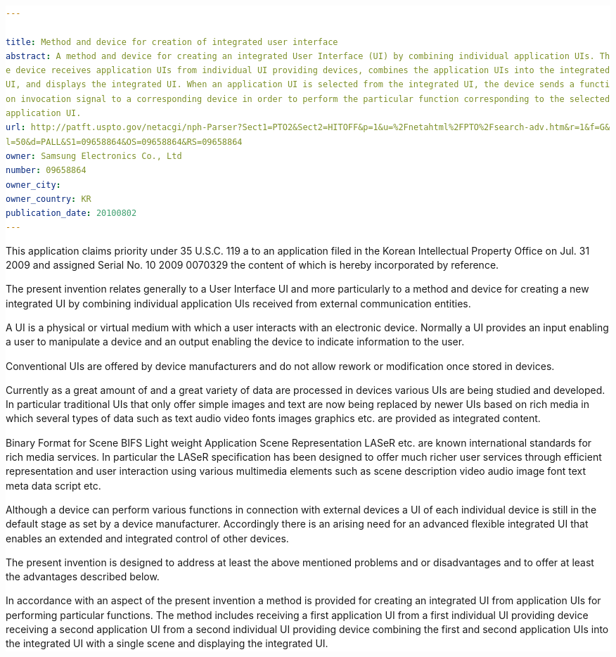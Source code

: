 ```yaml
---

title: Method and device for creation of integrated user interface
abstract: A method and device for creating an integrated User Interface (UI) by combining individual application UIs. The device receives application UIs from individual UI providing devices, combines the application UIs into the integrated UI, and displays the integrated UI. When an application UI is selected from the integrated UI, the device sends a function invocation signal to a corresponding device in order to perform the particular function corresponding to the selected application UI.
url: http://patft.uspto.gov/netacgi/nph-Parser?Sect1=PTO2&Sect2=HITOFF&p=1&u=%2Fnetahtml%2FPTO%2Fsearch-adv.htm&r=1&f=G&l=50&d=PALL&S1=09658864&OS=09658864&RS=09658864
owner: Samsung Electronics Co., Ltd
number: 09658864
owner_city: 
owner_country: KR
publication_date: 20100802
---
```

This application claims priority under 35 U.S.C. 119 a to an application filed in the Korean Intellectual Property Office on Jul. 31 2009 and assigned Serial No. 10 2009 0070329 the content of which is hereby incorporated by reference.

The present invention relates generally to a User Interface UI and more particularly to a method and device for creating a new integrated UI by combining individual application UIs received from external communication entities.

A UI is a physical or virtual medium with which a user interacts with an electronic device. Normally a UI provides an input enabling a user to manipulate a device and an output enabling the device to indicate information to the user.

Conventional UIs are offered by device manufacturers and do not allow rework or modification once stored in devices.

Currently as a great amount of and a great variety of data are processed in devices various UIs are being studied and developed. In particular traditional UIs that only offer simple images and text are now being replaced by newer UIs based on rich media in which several types of data such as text audio video fonts images graphics etc. are provided as integrated content.

Binary Format for Scene BIFS Light weight Application Scene Representation LASeR etc. are known international standards for rich media services. In particular the LASeR specification has been designed to offer much richer user services through efficient representation and user interaction using various multimedia elements such as scene description video audio image font text meta data script etc.

Although a device can perform various functions in connection with external devices a UI of each individual device is still in the default stage as set by a device manufacturer. Accordingly there is an arising need for an advanced flexible integrated UI that enables an extended and integrated control of other devices.

The present invention is designed to address at least the above mentioned problems and or disadvantages and to offer at least the advantages described below.

In accordance with an aspect of the present invention a method is provided for creating an integrated UI from application UIs for performing particular functions. The method includes receiving a first application UI from a first individual UI providing device receiving a second application UI from a second individual UI providing device combining the first and second application UIs into the integrated UI with a single scene and displaying the integrated UI.
